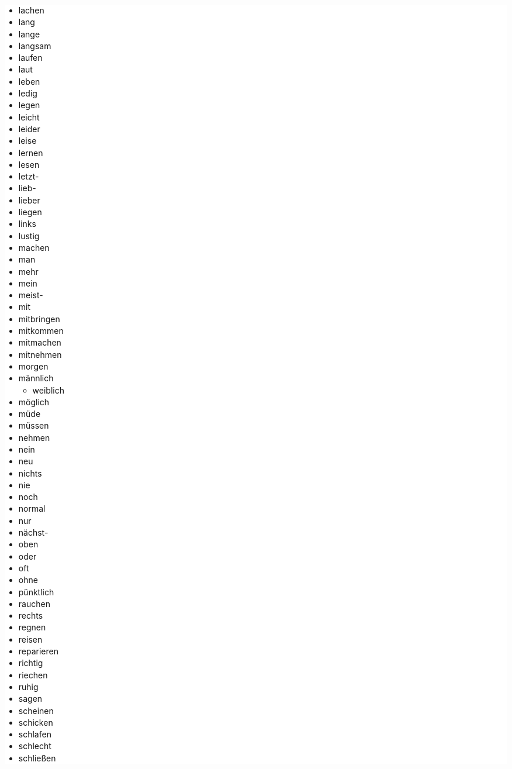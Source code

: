 - lachen
- lang
- lange
- langsam
- laufen
- laut
- leben
- ledig
- legen
- leicht
- leider
- leise
- lernen
- lesen
- letzt-
- lieb-
- lieber
- liegen
- links
- lustig
- machen
- man
- mehr
- mein
- meist-
- mit
- mitbringen
- mitkommen
- mitmachen
- mitnehmen
- morgen
- männlich
  - weiblich
- möglich
- müde
- müssen
- nehmen
- nein
- neu
- nichts
- nie
- noch
- normal
- nur
- nächst-
- oben
- oder
- oft
- ohne
- pünktlich
- rauchen
- rechts
- regnen
- reisen
- reparieren
- richtig
- riechen
- ruhig
- sagen
- scheinen
- schicken
- schlafen
- schlecht
- schließen